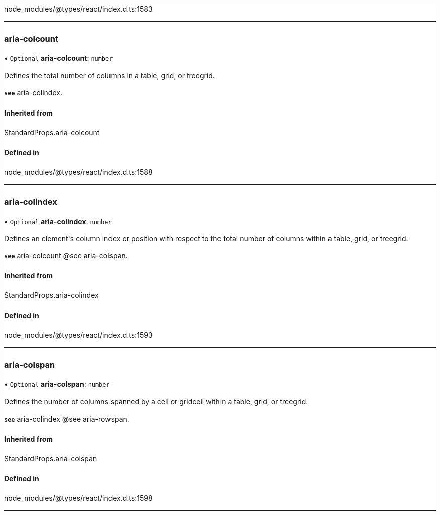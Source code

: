 node_modules/@types/react/index.d.ts:1583

___

### aria-colcount

• `Optional` **aria-colcount**: `number`

Defines the total number of columns in a table, grid, or treegrid.

**`see`** aria-colindex.

#### Inherited from

StandardProps.aria-colcount

#### Defined in

node_modules/@types/react/index.d.ts:1588

___

### aria-colindex

• `Optional` **aria-colindex**: `number`

Defines an element's column index or position with respect to the total number of columns within a table, grid, or treegrid.

**`see`** aria-colcount @see aria-colspan.

#### Inherited from

StandardProps.aria-colindex

#### Defined in

node_modules/@types/react/index.d.ts:1593

___

### aria-colspan

• `Optional` **aria-colspan**: `number`

Defines the number of columns spanned by a cell or gridcell within a table, grid, or treegrid.

**`see`** aria-colindex @see aria-rowspan.

#### Inherited from

StandardProps.aria-colspan

#### Defined in

node_modules/@types/react/index.d.ts:1598

___
